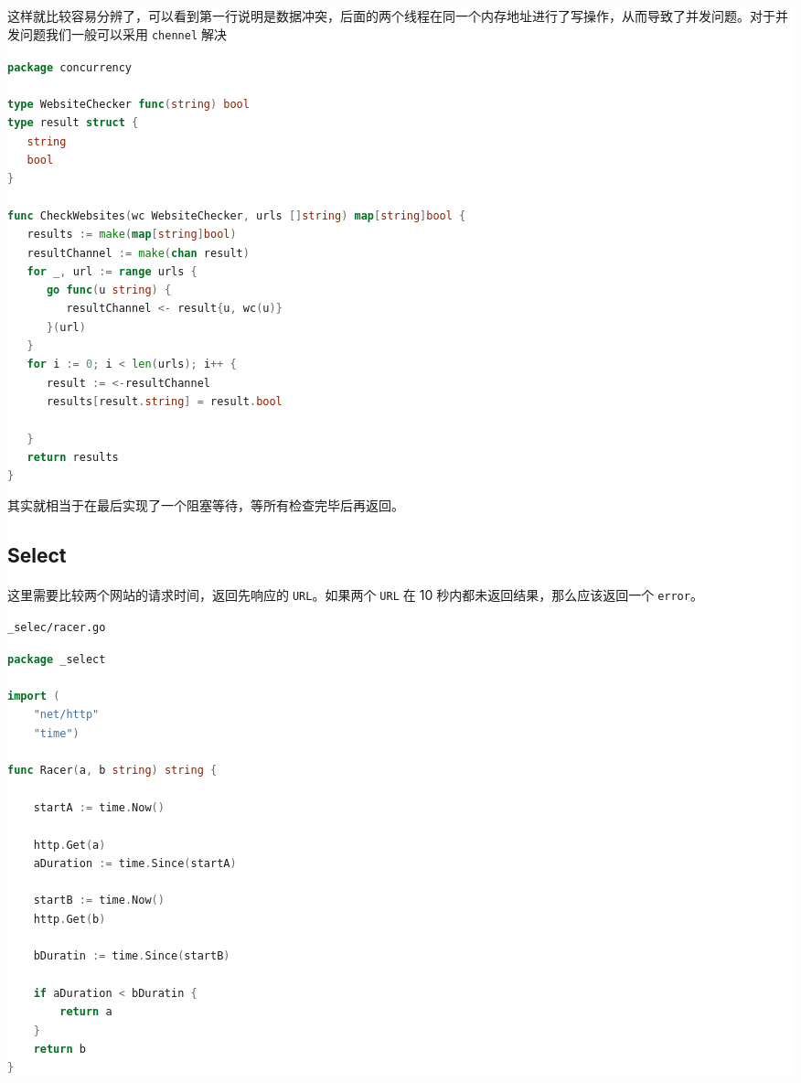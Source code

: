 这样就比较容易分辨了，可以看到第一行说明是数据冲突，后面的两个线程在同一个内存地址进行了写操作，从而导致了并发问题。对于并发问题我们一般可以采用 `chennel` 解决

```go
package concurrency  
  
type WebsiteChecker func(string) bool  
type result struct {  
   string  
   bool
}  
  
func CheckWebsites(wc WebsiteChecker, urls []string) map[string]bool {  
   results := make(map[string]bool)  
   resultChannel := make(chan result)  
   for _, url := range urls {  
      go func(u string) {  
         resultChannel <- result{u, wc(u)}  
      }(url)  
   }  
   for i := 0; i < len(urls); i++ {  
      result := <-resultChannel  
      results[result.string] = result.bool  
  
   }  
   return results  
}
```

其实就相当于在最后实现了一个阻塞等待，等所有检查完毕后再返回。

## Select

这里需要比较两个网站的请求时间，返回先响应的 `URL`。如果两个 `URL` 在 10 秒内都未返回结果，那么应该返回一个 ` error `。

`_selec/racer.go`
```go
package _select  
  
import (  
    "net/http"  
    "time")  
  
func Racer(a, b string) string {  
  
    startA := time.Now()  
  
    http.Get(a)  
    aDuration := time.Since(startA)  
  
    startB := time.Now()  
    http.Get(b)  
  
    bDuratin := time.Since(startB)  
  
    if aDuration < bDuratin {  
        return a  
    }  
    return b  
}
```
